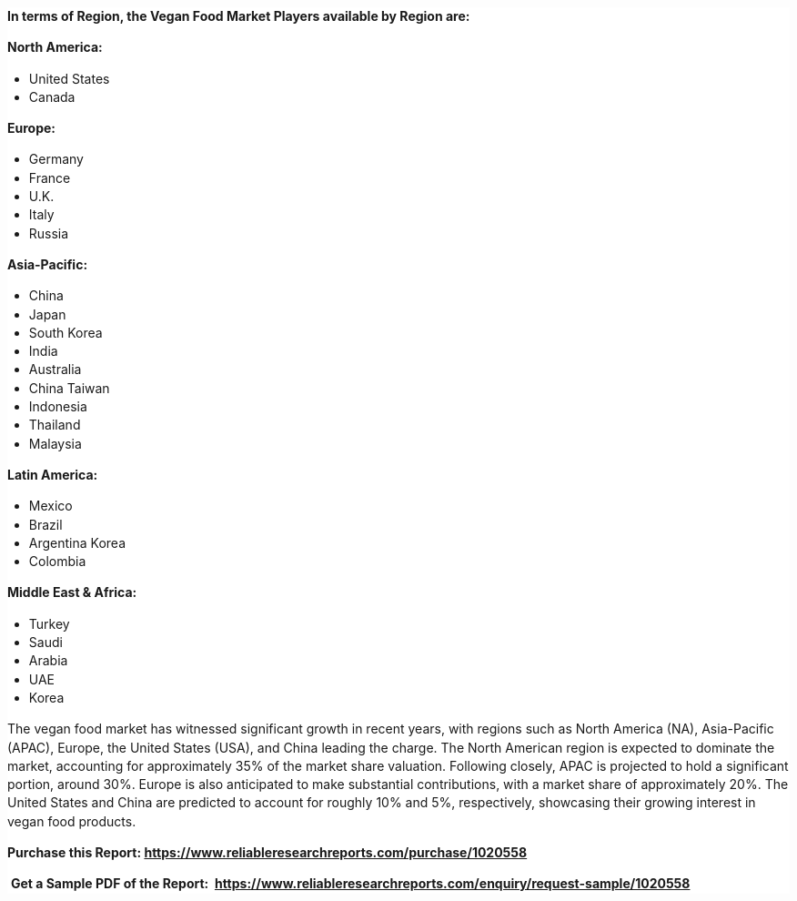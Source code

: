 <p><strong>In terms of Region, the Vegan Food Market Players available by Region are:</strong></p>
<p>
    <p> <strong> North America: </strong>
        <ul>
            <li>United States</li>
            <li>Canada</li>
        </ul>
        </p> 
    <p> <strong> Europe: </strong>
        <ul>
            <li>Germany</li>
            <li>France</li>
            <li>U.K.</li>
            <li>Italy</li>
            <li>Russia</li>
        </ul>
        </p> 
    <p> <strong> Asia-Pacific: </strong>
        <ul>
            <li>China</li>
            <li>Japan</li>
            <li>South Korea</li>
            <li>India</li>
            <li>Australia</li>
            <li>China Taiwan</li>
            <li>Indonesia</li>
            <li>Thailand</li>
            <li>Malaysia</li>
        </ul>
        </p> 
    <p> <strong> Latin America: </strong>
        <ul>
            <li>Mexico</li>
            <li>Brazil</li>
            <li>Argentina Korea</li>
            <li>Colombia</li>
        </ul>
        </p> 
    <p> <strong> Middle East & Africa: </strong>
        <ul>
            <li>Turkey</li>
            <li>Saudi</li>
            <li>Arabia</li>
            <li>UAE</li>
            <li>Korea</li>
        </ul>
    </p>
    </p>
<p><p>The vegan food market has witnessed significant growth in recent years, with regions such as North America (NA), Asia-Pacific (APAC), Europe, the United States (USA), and China leading the charge. The North American region is expected to dominate the market, accounting for approximately 35% of the market share valuation. Following closely, APAC is projected to hold a significant portion, around 30%. Europe is also anticipated to make substantial contributions, with a market share of approximately 20%. The United States and China are predicted to account for roughly 10% and 5%, respectively, showcasing their growing interest in vegan food products.</p></p>
<p><strong>Purchase this Report: <a href="https://www.reliableresearchreports.com/purchase/1020558">https://www.reliableresearchreports.com/purchase/1020558</a></strong></p>
<p>&nbsp;<strong>Get a Sample PDF of the Report:&nbsp;&nbsp;<a href="https://www.reliableresearchreports.com/enquiry/request-sample/1020558">https://www.reliableresearchreports.com/enquiry/request-sample/1020558</a></strong></p>
<p><strong></strong></p>